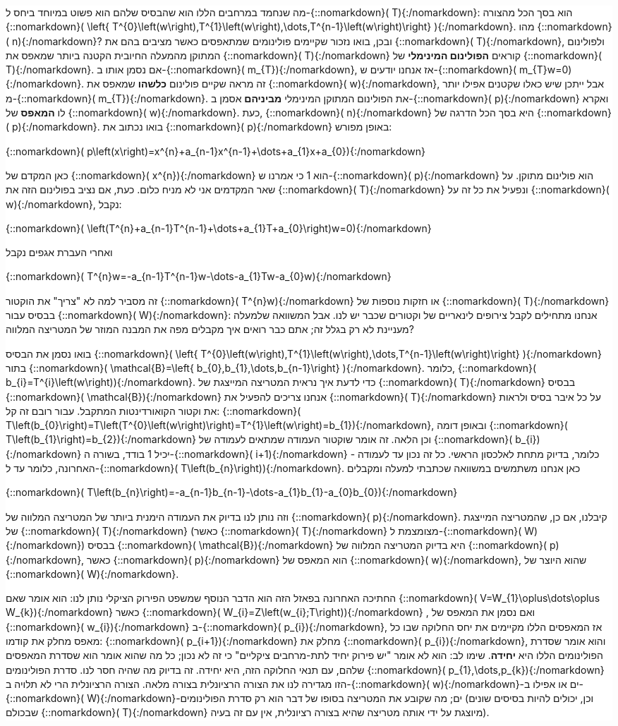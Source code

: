 מה שנחמד במרחבים הללו הוא שהבסיס שלהם הוא פשוט במיוחד ביחס ל-{::nomarkdown}\( T\){:/nomarkdown}: הוא בסך הכל מהצורה {::nomarkdown}\( \left\{ T^{0}\left(w\right),T^{1}\left(w\right),\dots,T^{n-1}\left(w\right)\right\} \){:/nomarkdown}. מהו {::nomarkdown}\( n\){:/nomarkdown}? ובכן, בואו נזכור שקיימים פולינומים שמתאפסים כאשר מציבים בהם את {::nomarkdown}\( T\){:/nomarkdown}, ולפולינום המתוקן מהמעלה החיובית הקטנה ביותר שמאפס את {::nomarkdown}\( T\){:/nomarkdown} קוראים <strong>הפולינום המינימלי</strong> של {::nomarkdown}\( T\){:/nomarkdown}. אם נסמן אותו ב-{::nomarkdown}\( m_{T}\){:/nomarkdown}, אז אנחנו יודעים ש-{::nomarkdown}\( m_{T}w=0\){:/nomarkdown}. זה מראה שקיים פולינום <strong>כלשהו</strong> שמאפס את {::nomarkdown}\( w\){:/nomarkdown}, אבל ייתכן שיש כאלו שקטנים אפילו יותר מ-{::nomarkdown}\( m_{T}\){:/nomarkdown}. את הפולינום המתוקן המינימלי <strong>מביניהם</strong> אסמן ב-{::nomarkdown}\( p\){:/nomarkdown} ואקרא לו <strong>המאפס</strong> של {::nomarkdown}\( w\){:/nomarkdown}. כעת, {::nomarkdown}\( n\){:/nomarkdown} היא בסך הכל הדרגה של {::nomarkdown}\( p\){:/nomarkdown}. בואו נכתוב את {::nomarkdown}\( p\){:/nomarkdown} באופן מפורש:

{::nomarkdown}\( p\left(x\right)=x^{n}+a_{n-1}x^{n-1}+\dots+a_{1}x+a_{0}\){:/nomarkdown}

כאן המקדם של {::nomarkdown}\( x^{n}\){:/nomarkdown} הוא 1 כי אמרנו ש-{::nomarkdown}\( p\){:/nomarkdown} הוא פולינום מתוקן. על שאר המקדמים אני לא מניח כלום. כעת, אם נציב בפולינום הזה את {::nomarkdown}\( T\){:/nomarkdown} ונפעיל את כל זה על {::nomarkdown}\( w\){:/nomarkdown}, נקבל:

{::nomarkdown}\( \left(T^{n}+a_{n-1}T^{n-1}+\dots+a_{1}T+a_{0}\right)w=0\){:/nomarkdown}

ואחרי העברת אגפים נקבל

{::nomarkdown}\( T^{n}w=-a_{n-1}T^{n-1}w-\dots-a_{1}Tw-a_{0}w\){:/nomarkdown}

זה מסביר למה לא "צריך" את הוקטור {::nomarkdown}\( T^{n}w\){:/nomarkdown} או חזקות נוספות של {::nomarkdown}\( T\){:/nomarkdown} בבסיס עבור {::nomarkdown}\( W\){:/nomarkdown}: אנחנו מתחילים לקבל צירופים לינאריים של וקטורים שכבר יש לנו. אבל המשוואה שלמעלה מעניינת לא רק בגלל זה; אתם כבר רואים איך מקבלים מפה את המבנה המוזר של המטריצה המלווה?

בואו נסמן את הבסיס {::nomarkdown}\( \left\{ T^{0}\left(w\right),T^{1}\left(w\right),\dots,T^{n-1}\left(w\right)\right\} \){:/nomarkdown} בתור {::nomarkdown}\( \mathcal{B}=\left\{ b_{0},b_{1},\dots,b_{n-1}\right\} \){:/nomarkdown}. כלומר, {::nomarkdown}\( b_{i}=T^{i}\left(w\right)\){:/nomarkdown}. כדי לדעת איך נראית המטריצה המייצגת של {::nomarkdown}\( T\){:/nomarkdown} בבסיס {::nomarkdown}\( \mathcal{B}\){:/nomarkdown} אנחנו צריכים להפעיל את {::nomarkdown}\( T\){:/nomarkdown} על כל איבר בסיס ולראות את וקטור הקואורדינטות המתקבל. עבור רובם זה קל: {::nomarkdown}\( T\left(b_{0}\right)=T\left(T^{0}\left(w\right)\right)=T^{1}\left(w\right)=b_{1}\){:/nomarkdown}, ובאופן דומה {::nomarkdown}\( T\left(b_{1}\right)=b_{2}\){:/nomarkdown} וכן הלאה. זה אומר שוקטור העמודה שמתאים לעמודה של {::nomarkdown}\( b_{i}\){:/nomarkdown} יכיל 1 בודד, בשורה ה-{::nomarkdown}\( i+1\){:/nomarkdown} - כלומר, בדיוק מתחת לאלכסון הראשי. כל זה נכון עד לעמודה האחרונה, כלומר עד ל-{::nomarkdown}\( T\left(b_{n}\right)\){:/nomarkdown}. כאן אנחנו משתמשים במשוואה שכתבתי למעלה ומקבלים

{::nomarkdown}\( T\left(b_{n}\right)=-a_{n-1}b_{n-1}-\dots-a_{1}b_{1}-a_{0}b_{0}\){:/nomarkdown}

וזה נותן לנו בדיוק את העמודה הימנית ביותר של המטריצה המלווה של {::nomarkdown}\( p\){:/nomarkdown}. קיבלנו, אם כן, שהמטריצה המייצגת של {::nomarkdown}\( T\){:/nomarkdown} (כאשר {::nomarkdown}\( T\){:/nomarkdown} מצומצמת ל-{::nomarkdown}\( W\){:/nomarkdown}) בבסיס {::nomarkdown}\( \mathcal{B}\){:/nomarkdown} היא בדיוק המטריצה המלווה של {::nomarkdown}\( p\){:/nomarkdown}, כאשר {::nomarkdown}\( p\){:/nomarkdown} הוא המאפס של {::nomarkdown}\( w\){:/nomarkdown}, שהוא היוצר של {::nomarkdown}\( W\){:/nomarkdown}.

החתיכה האחרונה בפאזל הזה הוא הדבר הנוסף שמשפט הפירוק הציקלי נותן לנו: הוא אומר שאם {::nomarkdown}\( V=W_{1}\oplus\dots\oplus W_{k}\){:/nomarkdown} כאשר {::nomarkdown}\( W_{i}=Z\left(w_{i};T\right)\){:/nomarkdown} , ואם נסמן את המאפס של {::nomarkdown}\( w_{i}\){:/nomarkdown} ב-{::nomarkdown}\( p_{i}\){:/nomarkdown}, אז המאפסים הללו מקיימים את יחס החלוקה שבו כל מאפס מחלק את קודמו: {::nomarkdown}\( p_{i+1}\){:/nomarkdown} מחלק את {::nomarkdown}\( p_{i}\){:/nomarkdown}, והוא אומר שסדרת הפולינומים הללו היא <strong>יחידה</strong>. שימו לב: הוא לא אומר "יש פירוק יחיד לתת-מרחבים ציקליים" כי זה לא נכון; כל מה שהוא אומר הוא שסדרת המאפסים שלהם, עם תנאי החלוקה הזה, היא יחידה. זה בדיוק מה שהיה חסר לנו. סדרת הפולינומים {::nomarkdown}\( p_{1},\dots,p_{k}\){:/nomarkdown} הזו מגדירה לנו את הצורה הרציונלית בצורה מלאה. הצורה הרציונלית הרי לא תלויה ב-{::nomarkdown}\( w\){:/nomarkdown}-ים או אפילו ב-{::nomarkdown}\( W\){:/nomarkdown}-ים; מה שקובע את המטריצה בסופו של דבר הוא רק סדרת הפולינומים (וכן, יכולים להיות בסיסים שונים שבכולם {::nomarkdown}\( T\){:/nomarkdown} מיוצגת על ידי אותה מטריצה שהיא בצורה רציונלית, אין עם זה בעיה).
